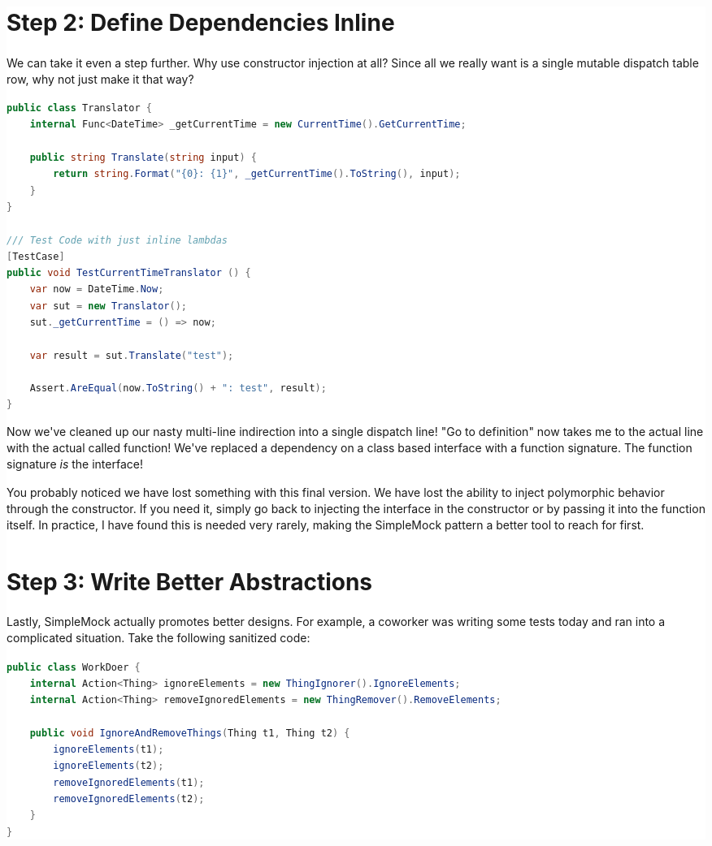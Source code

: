 # Step 2: Define Dependencies Inline

We can take it even a step further. Why use constructor injection at all? Since
all we really want is a single mutable dispatch table row, why not just make it
that way?

``` csharp
public class Translator {
    internal Func<DateTime> _getCurrentTime = new CurrentTime().GetCurrentTime;

    public string Translate(string input) {
        return string.Format("{0}: {1}", _getCurrentTime().ToString(), input);
    }
}

/// Test Code with just inline lambdas
[TestCase]
public void TestCurrentTimeTranslator () {
    var now = DateTime.Now;
    var sut = new Translator();
    sut._getCurrentTime = () => now;

    var result = sut.Translate("test");

    Assert.AreEqual(now.ToString() + ": test", result);
}
```

Now we've cleaned up our nasty multi-line indirection into a single dispatch
line! "Go to definition" now takes me to the actual line with the actual called
function! We've replaced a dependency on a class based interface with a function
signature. The function signature _is_ the interface!

You probably noticed we have lost something with this final version. We have
lost the ability to inject polymorphic behavior through the constructor. If you
need it, simply go back to injecting the interface in the constructor or by
passing it into the function itself. In practice, I have found this is needed
very rarely, making the SimpleMock pattern a better tool to reach for first.

# Step 3: Write Better Abstractions

Lastly, SimpleMock actually promotes better designs. For example, a coworker was
writing some tests today and ran into a complicated situation. Take the
following sanitized code:

``` csharp
public class WorkDoer {
    internal Action<Thing> ignoreElements = new ThingIgnorer().IgnoreElements;
    internal Action<Thing> removeIgnoredElements = new ThingRemover().RemoveElements;

    public void IgnoreAndRemoveThings(Thing t1, Thing t2) {
        ignoreElements(t1);
        ignoreElements(t2);
        removeIgnoredElements(t1);
        removeIgnoredElements(t2);
    }
}

```
 